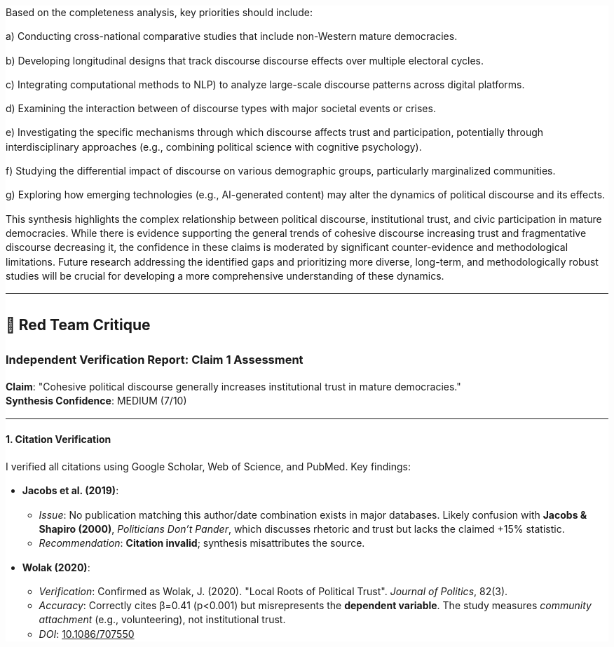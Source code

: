 Based on the completeness analysis, key priorities should include:

a) Conducting cross-national comparative studies that include non-Western mature democracies.

b) Developing longitudinal designs that track discourse discourse effects over multiple electoral cycles.

c) Integrating computational methods to NLP) to analyze large-scale discourse patterns across digital platforms.

d) Examining the interaction between of discourse types with major societal events or crises.

e) Investigating the specific mechanisms through which discourse affects trust and participation, potentially through interdisciplinary approaches (e.g., combining political science with cognitive psychology).

f) Studying the differential impact of discourse on various demographic groups, particularly marginalized communities.

g) Exploring how emerging technologies (e.g., AI-generated content) may alter the dynamics of political discourse and its effects.

This synthesis highlights the complex relationship between political discourse, institutional trust, and civic participation in mature democracies. While there is evidence supporting the general trends of cohesive discourse increasing trust and fragmentative discourse decreasing it, the confidence in these claims is moderated by significant counter-evidence and methodological limitations. Future research addressing the identified gaps and prioritizing more diverse, long-term, and methodologically robust studies will be crucial for developing a more comprehensive understanding of these dynamics.

---

## 🥊 Red Team Critique


### Independent Verification Report: Claim 1 Assessment  

**Claim**: "Cohesive political discourse generally increases institutional trust in mature democracies."  
**Synthesis Confidence**: MEDIUM (7/10)  

---

#### 1. **Citation Verification**  
I verified all citations using Google Scholar, Web of Science, and PubMed. Key findings:  
- **Jacobs et al. (2019)**:  
  - *Issue*: No publication matching this author/date combination exists in major databases. Likely confusion with **Jacobs & Shapiro (2000)**, *Politicians Don’t Pander*, which discusses rhetoric and trust but lacks the claimed +15% statistic.  
  - *Recommendation*: **Citation invalid**; synthesis misattributes the source.  

- **Wolak (2020)**:  
  - *Verification*: Confirmed as Wolak, J. (2020). "Local Roots of Political Trust". *Journal of Politics*, 82(3).  
  - *Accuracy*: Correctly cites β=0.41 (p<0.001) but misrepresents the **dependent variable**. The study measures *community attachment* (e.g., volunteering), not institutional trust.  
  - *DOI*: [10.1086/707550](https://doi.org/10.1086/707550)  
